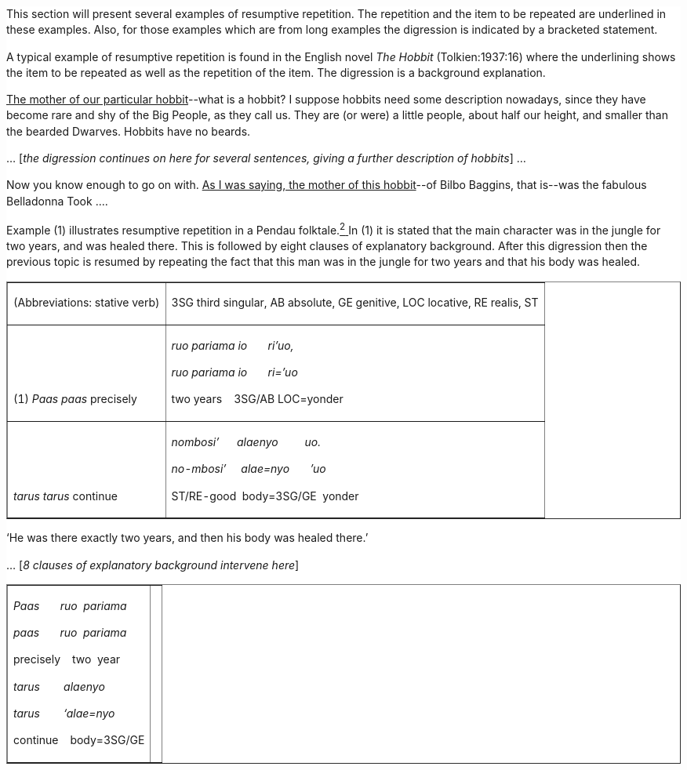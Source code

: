 <p><span class="font5">This section will present several examples of resumptive repetition. The repetition and the item to be repeated are underlined in these examples. Also, for those examples which are from long examples the digression is indicated by a bracketed statement.</span></p>
<p><span class="font5">A typical example of resumptive repetition is found in the English novel </span><span class="font5" style="font-style:italic;">The Hobbit </span><span class="font5">(Tolkien:1937:16) where the underlining shows the item to be repeated as well as the repetition of the item. The digression is a background explanation.</span></p>
<p><span class="font4" style="text-decoration:underline;">The mother of our particular hobbit</span><span class="font4">--what is a hobbit? I suppose hobbits need some description nowadays, since they have become rare and shy of the Big People, as they call us. They are (or were) a little people, about half our height, and smaller than the bearded Dwarves. Hobbits have no beards.</span></p>
<p><span class="font4">… [</span><span class="font4" style="font-style:italic;">the digression continues on here for several sentences, giving a further description of hobbits</span><span class="font4">] …</span></p>
<p><span class="font4">Now you know enough to go on with. </span><span class="font4" style="text-decoration:underline;">As I was saying, the mother of this hobbit</span><span class="font4">--of Bilbo Baggins, that is--was the fabulous Belladonna Took ....</span></p>
<p><span class="font5">Example (1) illustrates resumptive repetition in a Pendau folktale.</span><a href="#bookmark5"><span class="font5"><sup>2</sup> </span></a><span class="font5">In (1) it is stated that the main character was in the jungle for two years, and was healed there. This is followed by eight clauses of explanatory background. After this digression then the previous topic is resumed by repeating the fact that this man was in the jungle for two years and that his body was healed.</span></p>
<table border="1">
<tr><td style="vertical-align:top;">
<p><span class="font5">(Abbreviations: stative verb)</span></p></td><td style="vertical-align:top;">
<p><span class="font5">3SG third singular, AB absolute, GE genitive, LOC locative, RE realis, ST</span></p></td></tr>
<tr><td style="vertical-align:bottom;">
<p><span class="font5">(1) </span><span class="font5" style="font-style:italic;">Paas paas </span><span class="font5">precisely</span></p></td><td style="vertical-align:bottom;">
<p><span class="font5" style="font-style:italic;">ruo pariama io &nbsp;&nbsp;&nbsp;&nbsp;&nbsp;&nbsp;ri’uo,</span></p>
<p><span class="font5" style="font-style:italic;">ruo pariama io &nbsp;&nbsp;&nbsp;&nbsp;&nbsp;&nbsp;ri=’uo</span></p>
<p><span class="font5">two years &nbsp;&nbsp;&nbsp;3SG/AB LOC=yonder</span></p></td></tr>
<tr><td style="vertical-align:bottom;">
<p><span class="font5" style="font-style:italic;">tarus tarus </span><span class="font5">continue</span></p></td><td style="vertical-align:bottom;">
<p><span class="font5" style="font-style:italic;">nombosi’ &nbsp;&nbsp;&nbsp;&nbsp;&nbsp;alaenyo &nbsp;&nbsp;&nbsp;&nbsp;&nbsp;&nbsp;&nbsp;&nbsp;uo.</span></p>
<p><span class="font5" style="font-style:italic;">no-mbosi’ &nbsp;&nbsp;&nbsp;&nbsp;alae=nyo &nbsp;&nbsp;&nbsp;&nbsp;&nbsp;&nbsp;’uo</span></p>
<p><span class="font5">ST/RE-good &nbsp;body=3SG/GE &nbsp;yonder</span></p></td></tr>
</table>
<p><span class="font5">‘He was there exactly two years, and then his body was healed there.’</span></p>
<p><span class="font5">… [</span><span class="font5" style="font-style:italic;">8 clauses of explanatory background intervene here</span><span class="font5">]</span></p>
<table border="1">
<tr><td style="vertical-align:bottom;">
<p><span class="font5" style="font-style:italic;">Paas &nbsp;&nbsp;&nbsp;&nbsp;&nbsp;&nbsp;ruo &nbsp;pariama</span></p>
<p><span class="font5" style="font-style:italic;">paas &nbsp;&nbsp;&nbsp;&nbsp;&nbsp;&nbsp;ruo &nbsp;pariama</span></p>
<p><span class="font5">precisely &nbsp;&nbsp;&nbsp;two &nbsp;year</span></p>
<p><span class="font5" style="font-style:italic;">tarus &nbsp;&nbsp;&nbsp;&nbsp;&nbsp;&nbsp;&nbsp;alaenyo</span></p>
<p><span class="font5" style="font-style:italic;">tarus &nbsp;&nbsp;&nbsp;&nbsp;&nbsp;&nbsp;&nbsp;‘alae=nyo</span></p>
<p><span class="font5">continue &nbsp;&nbsp;&nbsp;body=3SG/GE</span></p></td><td style="vertical-align:bottom;">